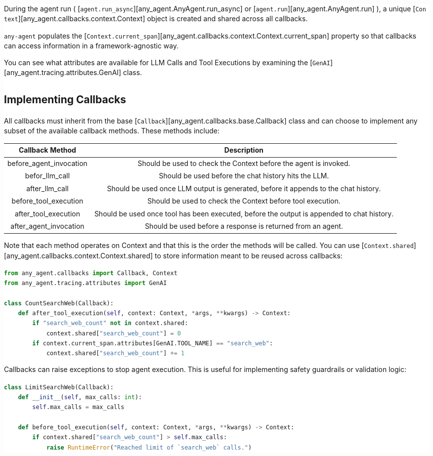 During the agent run ( [`agent.run_async`][any_agent.AnyAgent.run_async] or [`agent.run`][any_agent.AnyAgent.run] ), a unique [`Context`][any_agent.callbacks.context.Context] object is created and shared across all callbacks.

`any-agent` populates the [`Context.current_span`][any_agent.callbacks.context.Context.current_span]
property so that callbacks can access information in a framework-agnostic way.

You can see what attributes are available for LLM Calls and Tool Executions by examining the [`GenAI`][any_agent.tracing.attributes.GenAI] class.

## Implementing Callbacks

All callbacks must inherit from the base [`Callback`][any_agent.callbacks.base.Callback] class and can choose to implement any subset of the available callback methods. These methods include:

| Callback Method | Description |
|:----------------:|:------------:|
| before_agent_invocation | Should be used to check the Context before the agent is invoked. |
| befor_llm_call | Should be used before the chat history hits the LLM. |
| after_llm_call | Should be used once LLM output is generated, before it appends to the chat history. |
| before_tool_execution | Should be used to check the Context before tool execution. |
| after_tool_execution | Should be used once tool has been executed, before the output is appended to chat history. |
| after_agent_invocation | Should be used before a response is returned from an agent. |

Note that each method operates on Context and that this is the order the methods will be called. You can use [`Context.shared`][any_agent.callbacks.context.Context.shared] to store information meant to be reused across callbacks:

```python
from any_agent.callbacks import Callback, Context
from any_agent.tracing.attributes import GenAI

class CountSearchWeb(Callback):
    def after_tool_execution(self, context: Context, *args, **kwargs) -> Context:
        if "search_web_count" not in context.shared:
            context.shared["search_web_count"] = 0
        if context.current_span.attributes[GenAI.TOOL_NAME] == "search_web":
            context.shared["search_web_count"] += 1
```

Callbacks can raise exceptions to stop agent execution. This is useful for implementing safety guardrails or validation logic:

```python
class LimitSearchWeb(Callback):
    def __init__(self, max_calls: int):
        self.max_calls = max_calls

    def before_tool_execution(self, context: Context, *args, **kwargs) -> Context:
        if context.shared["search_web_count"] > self.max_calls:
            raise RuntimeError("Reached limit of `search_web` calls.")
```
